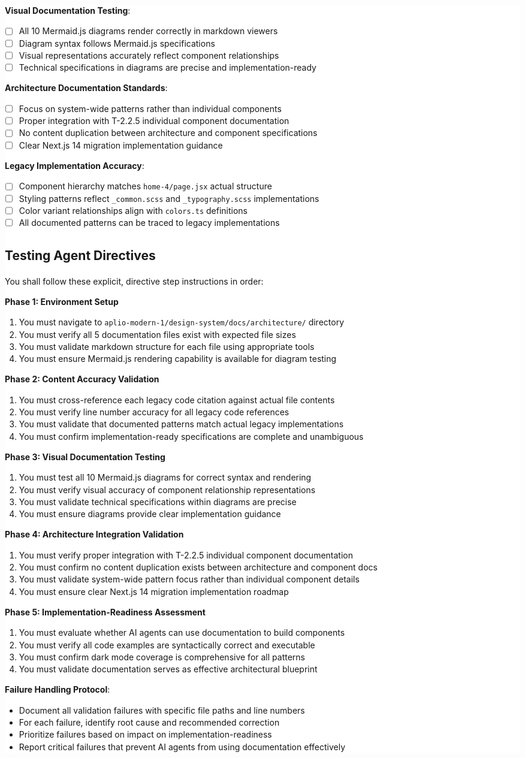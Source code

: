 **Visual Documentation Testing**:
- [ ] All 10 Mermaid.js diagrams render correctly in markdown viewers
- [ ] Diagram syntax follows Mermaid.js specifications
- [ ] Visual representations accurately reflect component relationships
- [ ] Technical specifications in diagrams are precise and implementation-ready

**Architecture Documentation Standards**:
- [ ] Focus on system-wide patterns rather than individual components
- [ ] Proper integration with T-2.2.5 individual component documentation
- [ ] No content duplication between architecture and component specifications
- [ ] Clear Next.js 14 migration implementation guidance

**Legacy Implementation Accuracy**:
- [ ] Component hierarchy matches `home-4/page.jsx` actual structure
- [ ] Styling patterns reflect `_common.scss` and `_typography.scss` implementations
- [ ] Color variant relationships align with `colors.ts` definitions
- [ ] All documented patterns can be traced to legacy implementations

## Testing Agent Directives

You shall follow these explicit, directive step instructions in order:

**Phase 1: Environment Setup**
1. You must navigate to `aplio-modern-1/design-system/docs/architecture/` directory
2. You must verify all 5 documentation files exist with expected file sizes
3. You must validate markdown structure for each file using appropriate tools
4. You must ensure Mermaid.js rendering capability is available for diagram testing

**Phase 2: Content Accuracy Validation**
1. You must cross-reference each legacy code citation against actual file contents
2. You must verify line number accuracy for all legacy code references
3. You must validate that documented patterns match actual legacy implementations
4. You must confirm implementation-ready specifications are complete and unambiguous

**Phase 3: Visual Documentation Testing**
1. You must test all 10 Mermaid.js diagrams for correct syntax and rendering
2. You must verify visual accuracy of component relationship representations
3. You must validate technical specifications within diagrams are precise
4. You must ensure diagrams provide clear implementation guidance

**Phase 4: Architecture Integration Validation**
1. You must verify proper integration with T-2.2.5 individual component documentation
2. You must confirm no content duplication exists between architecture and component docs
3. You must validate system-wide pattern focus rather than individual component details
4. You must ensure clear Next.js 14 migration implementation roadmap

**Phase 5: Implementation-Readiness Assessment**
1. You must evaluate whether AI agents can use documentation to build components
2. You must verify all code examples are syntactically correct and executable
3. You must confirm dark mode coverage is comprehensive for all patterns
4. You must validate documentation serves as effective architectural blueprint

**Failure Handling Protocol**:
- Document all validation failures with specific file paths and line numbers
- For each failure, identify root cause and recommended correction
- Prioritize failures based on impact on implementation-readiness
- Report critical failures that prevent AI agents from using documentation effectively
